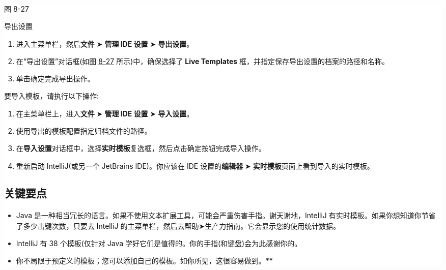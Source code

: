 图 8-27

导出设置

1.  进入主菜单栏，然后**文件** ➤ **管理 IDE 设置** ➤ **导出设置**。

2.  在“导出设置”对话框(如图 [8-27](#Fig27) 所示)中，确保选择了 **Live Templates** 框，并指定保存导出设置的档案的路径和名称。

3.  单击确定完成导出操作。

要导入模板，请执行以下操作:

1.  在主菜单栏上，进入**文件** ➤ **管理 IDE 设置** ➤ **导入设置**。

2.  使用导出的模板配置指定归档文件的路径。

3.  在**导入设置**对话框中，选择**实时模板**复选框，然后点击确定按钮完成导入操作。

4.  重新启动 IntelliJ(或另一个 JetBrains IDE)。你应该在 IDE 设置的**编辑器** ➤ **实时模板**页面上看到导入的实时模板。

## 关键要点

*   Java 是一种相当冗长的语言。如果不使用文本扩展工具，可能会严重伤害手指。谢天谢地，IntelliJ 有实时模板。如果你想知道你节省了多少击键次数，只要去 IntelliJ 的主菜单栏，然后去帮助➤生产力指南。它会显示您的使用统计数据。

*   IntelliJ 有 38 个模板(仅针对 Java 学好它们是值得的。你的手指(和键盘)会为此感谢你的。

*   你不局限于预定义的模板；您可以添加自己的模板。如你所见，这很容易做到。**